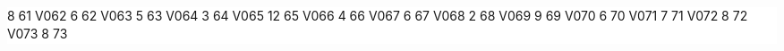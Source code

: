 <td style='text-align: center;'>8</td>
</tr>
<tr>
<td style='text-align: left;'>61</td>
<td style='text-align: center;'>V062</td>
<td style='text-align: center;'>6</td>
</tr>
<tr>
<td style='text-align: left;'>62</td>
<td style='text-align: center;'>V063</td>
<td style='text-align: center;'>5</td>
</tr>
<tr>
<td style='text-align: left;'>63</td>
<td style='text-align: center;'>V064</td>
<td style='text-align: center;'>3</td>
</tr>
<tr>
<td style='text-align: left;'>64</td>
<td style='text-align: center;'>V065</td>
<td style='text-align: center;'>12</td>
</tr>
<tr>
<td style='text-align: left;'>65</td>
<td style='text-align: center;'>V066</td>
<td style='text-align: center;'>4</td>
</tr>
<tr>
<td style='text-align: left;'>66</td>
<td style='text-align: center;'>V067</td>
<td style='text-align: center;'>6</td>
</tr>
<tr>
<td style='text-align: left;'>67</td>
<td style='text-align: center;'>V068</td>
<td style='text-align: center;'>2</td>
</tr>
<tr>
<td style='text-align: left;'>68</td>
<td style='text-align: center;'>V069</td>
<td style='text-align: center;'>9</td>
</tr>
<tr>
<td style='text-align: left;'>69</td>
<td style='text-align: center;'>V070</td>
<td style='text-align: center;'>6</td>
</tr>
<tr>
<td style='text-align: left;'>70</td>
<td style='text-align: center;'>V071</td>
<td style='text-align: center;'>7</td>
</tr>
<tr>
<td style='text-align: left;'>71</td>
<td style='text-align: center;'>V072</td>
<td style='text-align: center;'>8</td>
</tr>
<tr>
<td style='text-align: left;'>72</td>
<td style='text-align: center;'>V073</td>
<td style='text-align: center;'>8</td>
</tr>
<tr>
<td style='text-align: left;'>73</td>